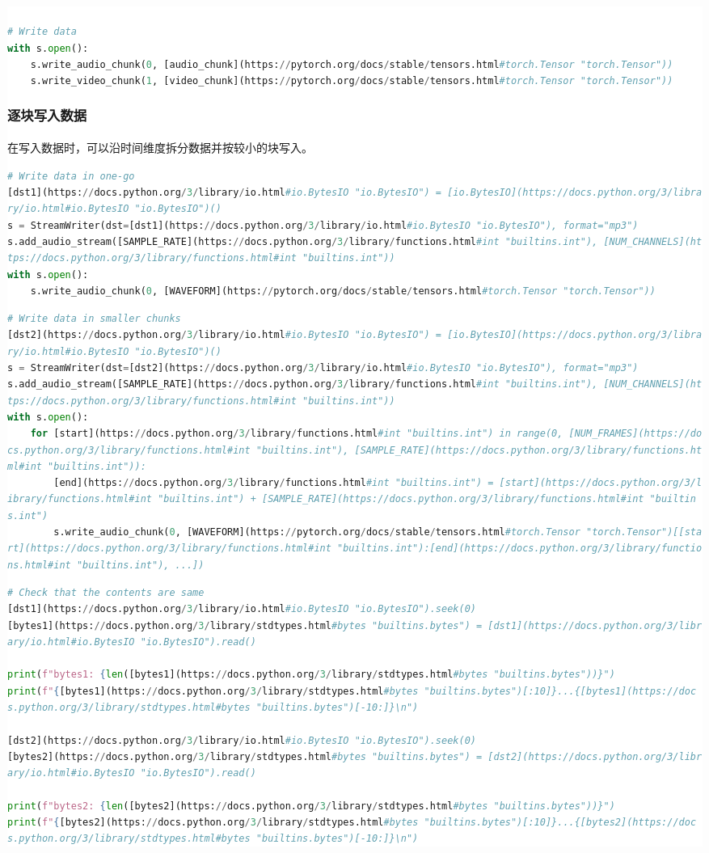 ```py

# Write data
with s.open():
    s.write_audio_chunk(0, [audio_chunk](https://pytorch.org/docs/stable/tensors.html#torch.Tensor "torch.Tensor"))
    s.write_video_chunk(1, [video_chunk](https://pytorch.org/docs/stable/tensors.html#torch.Tensor "torch.Tensor")) 
```

### 逐块写入数据[](#writing-data-chunk-by-chunk "跳转到此标题的永久链接")

在写入数据时，可以沿时间维度拆分数据并按较小的块写入。

```py
# Write data in one-go
[dst1](https://docs.python.org/3/library/io.html#io.BytesIO "io.BytesIO") = [io.BytesIO](https://docs.python.org/3/library/io.html#io.BytesIO "io.BytesIO")()
s = StreamWriter(dst=[dst1](https://docs.python.org/3/library/io.html#io.BytesIO "io.BytesIO"), format="mp3")
s.add_audio_stream([SAMPLE_RATE](https://docs.python.org/3/library/functions.html#int "builtins.int"), [NUM_CHANNELS](https://docs.python.org/3/library/functions.html#int "builtins.int"))
with s.open():
    s.write_audio_chunk(0, [WAVEFORM](https://pytorch.org/docs/stable/tensors.html#torch.Tensor "torch.Tensor")) 
```

```py
# Write data in smaller chunks
[dst2](https://docs.python.org/3/library/io.html#io.BytesIO "io.BytesIO") = [io.BytesIO](https://docs.python.org/3/library/io.html#io.BytesIO "io.BytesIO")()
s = StreamWriter(dst=[dst2](https://docs.python.org/3/library/io.html#io.BytesIO "io.BytesIO"), format="mp3")
s.add_audio_stream([SAMPLE_RATE](https://docs.python.org/3/library/functions.html#int "builtins.int"), [NUM_CHANNELS](https://docs.python.org/3/library/functions.html#int "builtins.int"))
with s.open():
    for [start](https://docs.python.org/3/library/functions.html#int "builtins.int") in range(0, [NUM_FRAMES](https://docs.python.org/3/library/functions.html#int "builtins.int"), [SAMPLE_RATE](https://docs.python.org/3/library/functions.html#int "builtins.int")):
        [end](https://docs.python.org/3/library/functions.html#int "builtins.int") = [start](https://docs.python.org/3/library/functions.html#int "builtins.int") + [SAMPLE_RATE](https://docs.python.org/3/library/functions.html#int "builtins.int")
        s.write_audio_chunk(0, [WAVEFORM](https://pytorch.org/docs/stable/tensors.html#torch.Tensor "torch.Tensor")[[start](https://docs.python.org/3/library/functions.html#int "builtins.int"):[end](https://docs.python.org/3/library/functions.html#int "builtins.int"), ...]) 
```

```py
# Check that the contents are same
[dst1](https://docs.python.org/3/library/io.html#io.BytesIO "io.BytesIO").seek(0)
[bytes1](https://docs.python.org/3/library/stdtypes.html#bytes "builtins.bytes") = [dst1](https://docs.python.org/3/library/io.html#io.BytesIO "io.BytesIO").read()

print(f"bytes1: {len([bytes1](https://docs.python.org/3/library/stdtypes.html#bytes "builtins.bytes"))}")
print(f"{[bytes1](https://docs.python.org/3/library/stdtypes.html#bytes "builtins.bytes")[:10]}...{[bytes1](https://docs.python.org/3/library/stdtypes.html#bytes "builtins.bytes")[-10:]}\n")

[dst2](https://docs.python.org/3/library/io.html#io.BytesIO "io.BytesIO").seek(0)
[bytes2](https://docs.python.org/3/library/stdtypes.html#bytes "builtins.bytes") = [dst2](https://docs.python.org/3/library/io.html#io.BytesIO "io.BytesIO").read()

print(f"bytes2: {len([bytes2](https://docs.python.org/3/library/stdtypes.html#bytes "builtins.bytes"))}")
print(f"{[bytes2](https://docs.python.org/3/library/stdtypes.html#bytes "builtins.bytes")[:10]}...{[bytes2](https://docs.python.org/3/library/stdtypes.html#bytes "builtins.bytes")[-10:]}\n")
```